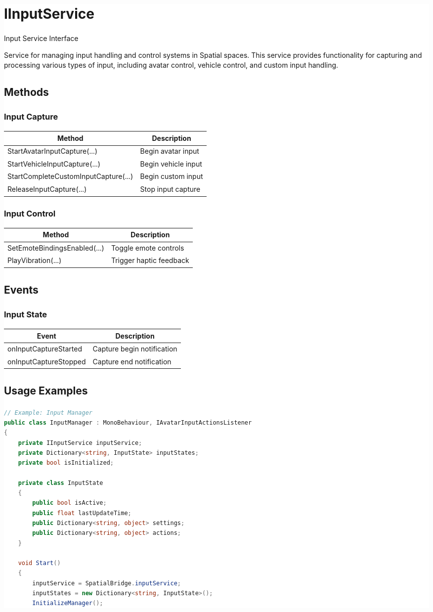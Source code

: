 # IInputService

Input Service Interface

Service for managing input handling and control systems in Spatial spaces. This service provides functionality for capturing and processing various types of input, including avatar control, vehicle control, and custom input handling.

## Methods

### Input Capture
| Method | Description |
| --- | --- |
| StartAvatarInputCapture(...) | Begin avatar input |
| StartVehicleInputCapture(...) | Begin vehicle input |
| StartCompleteCustomInputCapture(...) | Begin custom input |
| ReleaseInputCapture(...) | Stop input capture |

### Input Control
| Method | Description |
| --- | --- |
| SetEmoteBindingsEnabled(...) | Toggle emote controls |
| PlayVibration(...) | Trigger haptic feedback |

## Events

### Input State
| Event | Description |
| --- | --- |
| onInputCaptureStarted | Capture begin notification |
| onInputCaptureStopped | Capture end notification |

## Usage Examples

```csharp
// Example: Input Manager
public class InputManager : MonoBehaviour, IAvatarInputActionsListener
{
    private IInputService inputService;
    private Dictionary<string, InputState> inputStates;
    private bool isInitialized;

    private class InputState
    {
        public bool isActive;
        public float lastUpdateTime;
        public Dictionary<string, object> settings;
        public Dictionary<string, object> actions;
    }

    void Start()
    {
        inputService = SpatialBridge.inputService;
        inputStates = new Dictionary<string, InputState>();
        InitializeManager();
```